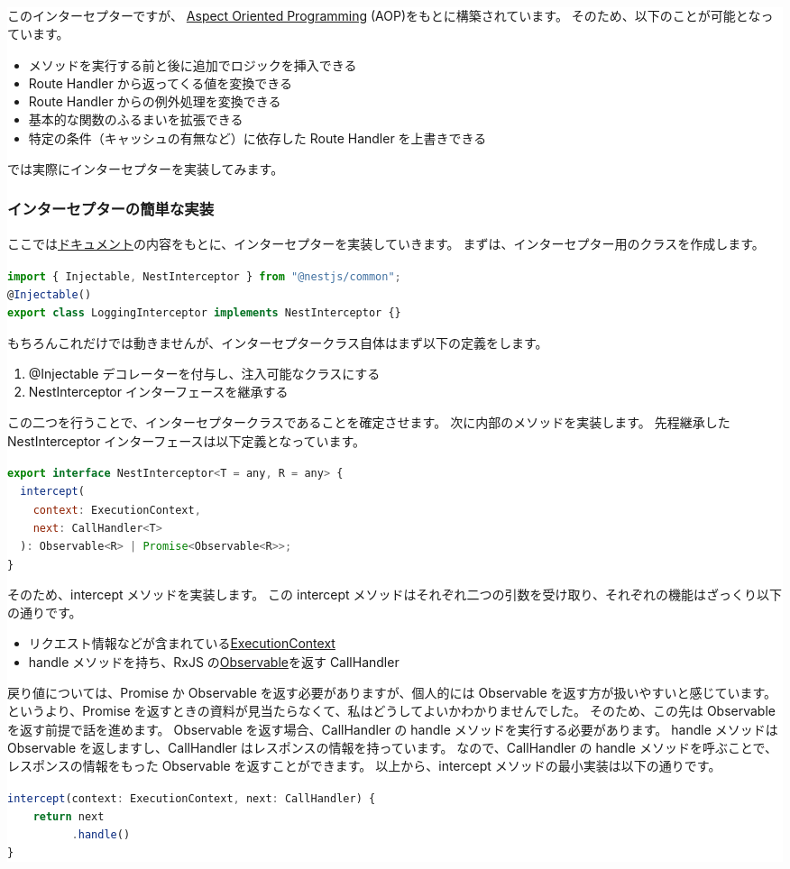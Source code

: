このインターセプターですが、 [Aspect Oriented Programming](https://en.wikipedia.org/wiki/Aspect-oriented_programming) (AOP)をもとに構築されています。
そのため、以下のことが可能となっています。

- メソッドを実行する前と後に追加でロジックを挿入できる
- Route Handler から返ってくる値を変換できる
- Route Handler からの例外処理を変換できる
- 基本的な関数のふるまいを拡張できる
- 特定の条件（キャッシュの有無など）に依存した Route Handler を上書きできる

では実際にインターセプターを実装してみます。

### インターセプターの簡単な実装

ここでは[ドキュメント](https://docs.nestjs.com/interceptors)の内容をもとに、インターセプターを実装していきます。
まずは、インターセプター用のクラスを作成します。

```jsx
import { Injectable, NestInterceptor } from "@nestjs/common";
@Injectable()
export class LoggingInterceptor implements NestInterceptor {}
```

もちろんこれだけでは動きませんが、インターセプタークラス自体はまず以下の定義をします。

1. @Injectable デコレーターを付与し、注入可能なクラスにする
2. NestInterceptor インターフェースを継承する

この二つを行うことで、インターセプタークラスであることを確定させます。
次に内部のメソッドを実装します。
先程継承した NestInterceptor インターフェースは以下定義となっています。

```jsx
export interface NestInterceptor<T = any, R = any> {
  intercept(
    context: ExecutionContext,
    next: CallHandler<T>
  ): Observable<R> | Promise<Observable<R>>;
}
```

そのため、intercept メソッドを実装します。
この intercept メソッドはそれぞれ二つの引数を受け取り、それぞれの機能はざっくり以下の通りです。

- リクエスト情報などが含まれている[ExecutionContext](https://docs.nestjs.com/fundamentals/execution-context)
- handle メソッドを持ち、RxJS の[Observable](https://rxjs.dev/guide/observable)を返す CallHandler

戻り値については、Promise か Observable を返す必要がありますが、個人的には Observable を返す方が扱いやすいと感じています。
というより、Promise を返すときの資料が見当たらなくて、私はどうしてよいかわかりませんでした。
そのため、この先は Observable を返す前提で話を進めます。
Observable を返す場合、CallHandler の handle メソッドを実行する必要があります。
handle メソッドは Observable を返しますし、CallHandler はレスポンスの情報を持っています。
なので、CallHandler の handle メソッドを呼ぶことで、レスポンスの情報をもった Observable を返すことができます。
以上から、intercept メソッドの最小実装は以下の通りです。

```jsx
intercept(context: ExecutionContext, next: CallHandler) {
	return next
          .handle()
}
```

